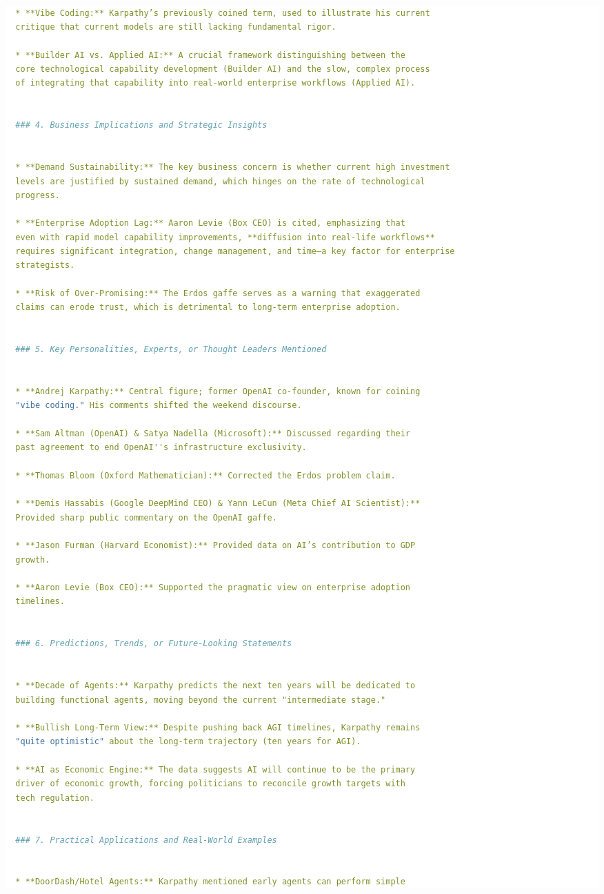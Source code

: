 ```yaml
  * **Vibe Coding:** Karpathy’s previously coined term, used to illustrate his current
  critique that current models are still lacking fundamental rigor.

  * **Builder AI vs. Applied AI:** A crucial framework distinguishing between the
  core technological capability development (Builder AI) and the slow, complex process
  of integrating that capability into real-world enterprise workflows (Applied AI).


  ### 4. Business Implications and Strategic Insights


  * **Demand Sustainability:** The key business concern is whether current high investment
  levels are justified by sustained demand, which hinges on the rate of technological
  progress.

  * **Enterprise Adoption Lag:** Aaron Levie (Box CEO) is cited, emphasizing that
  even with rapid model capability improvements, **diffusion into real-life workflows**
  requires significant integration, change management, and time—a key factor for enterprise
  strategists.

  * **Risk of Over-Promising:** The Erdos gaffe serves as a warning that exaggerated
  claims can erode trust, which is detrimental to long-term enterprise adoption.


  ### 5. Key Personalities, Experts, or Thought Leaders Mentioned


  * **Andrej Karpathy:** Central figure; former OpenAI co-founder, known for coining
  "vibe coding." His comments shifted the weekend discourse.

  * **Sam Altman (OpenAI) & Satya Nadella (Microsoft):** Discussed regarding their
  past agreement to end OpenAI''s infrastructure exclusivity.

  * **Thomas Bloom (Oxford Mathematician):** Corrected the Erdos problem claim.

  * **Demis Hassabis (Google DeepMind CEO) & Yann LeCun (Meta Chief AI Scientist):**
  Provided sharp public commentary on the OpenAI gaffe.

  * **Jason Furman (Harvard Economist):** Provided data on AI’s contribution to GDP
  growth.

  * **Aaron Levie (Box CEO):** Supported the pragmatic view on enterprise adoption
  timelines.


  ### 6. Predictions, Trends, or Future-Looking Statements


  * **Decade of Agents:** Karpathy predicts the next ten years will be dedicated to
  building functional agents, moving beyond the current "intermediate stage."

  * **Bullish Long-Term View:** Despite pushing back AGI timelines, Karpathy remains
  "quite optimistic" about the long-term trajectory (ten years for AGI).

  * **AI as Economic Engine:** The data suggests AI will continue to be the primary
  driver of economic growth, forcing politicians to reconcile growth targets with
  tech regulation.


  ### 7. Practical Applications and Real-World Examples


  * **DoorDash/Hotel Agents:** Karpathy mentioned early agents can perform simple
```